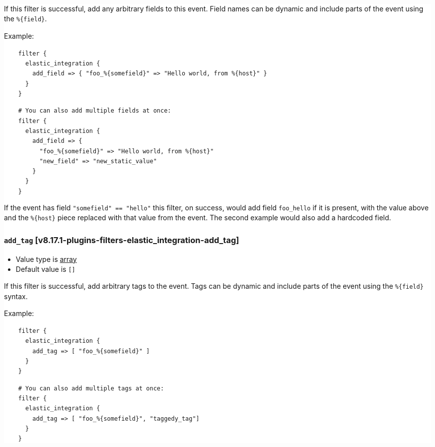 If this filter is successful, add any arbitrary fields to this event. Field names can be dynamic and include parts of the event using the `%{field}`.

Example:

```
    filter {
      elastic_integration {
        add_field => { "foo_%{somefield}" => "Hello world, from %{host}" }
      }
    }
```

```
    # You can also add multiple fields at once:
    filter {
      elastic_integration {
        add_field => {
          "foo_%{somefield}" => "Hello world, from %{host}"
          "new_field" => "new_static_value"
        }
      }
    }
```

If the event has field `"somefield" == "hello"` this filter, on success, would add field `foo_hello` if it is present, with the value above and the `%{host}` piece replaced with that value from the event. The second example would also add a hardcoded field.

### `add_tag` [v8.17.1-plugins-filters-elastic_integration-add_tag]

* Value type is [array](/lsr/value-types.md#array)
* Default value is `[]`

If this filter is successful, add arbitrary tags to the event. Tags can be dynamic and include parts of the event using the `%{field}` syntax.

Example:

```
    filter {
      elastic_integration {
        add_tag => [ "foo_%{somefield}" ]
      }
    }
```

```
    # You can also add multiple tags at once:
    filter {
      elastic_integration {
        add_tag => [ "foo_%{somefield}", "taggedy_tag"]
      }
    }
```
